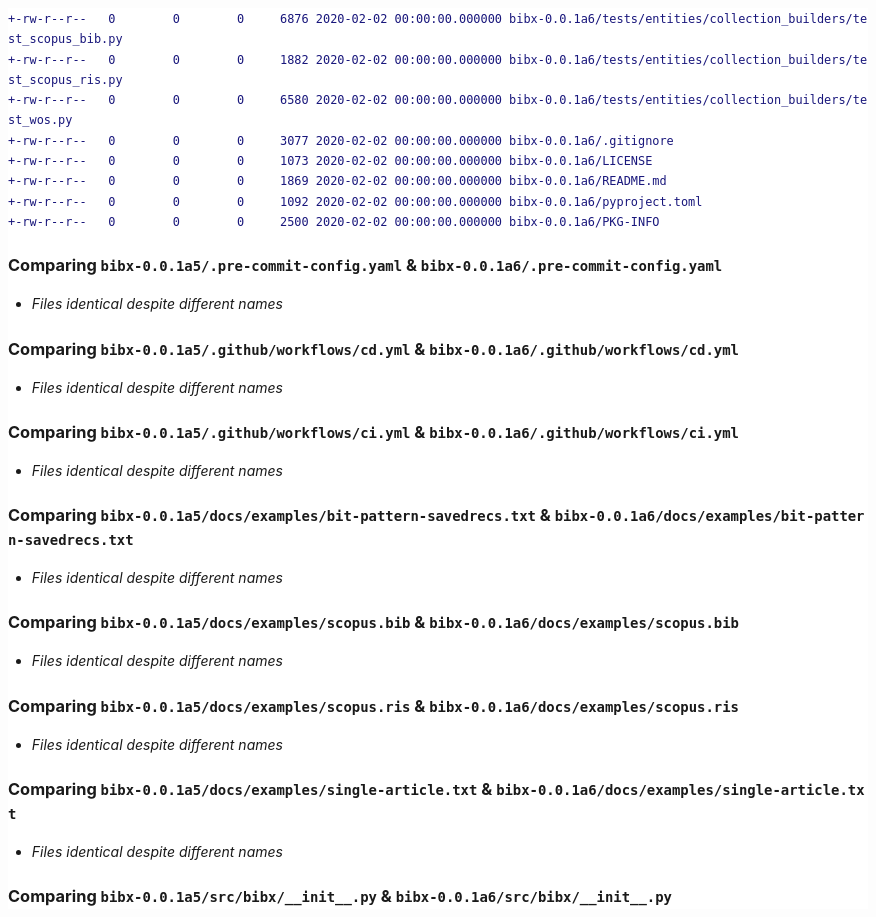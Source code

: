 ```diff
+-rw-r--r--   0        0        0     6876 2020-02-02 00:00:00.000000 bibx-0.0.1a6/tests/entities/collection_builders/test_scopus_bib.py
+-rw-r--r--   0        0        0     1882 2020-02-02 00:00:00.000000 bibx-0.0.1a6/tests/entities/collection_builders/test_scopus_ris.py
+-rw-r--r--   0        0        0     6580 2020-02-02 00:00:00.000000 bibx-0.0.1a6/tests/entities/collection_builders/test_wos.py
+-rw-r--r--   0        0        0     3077 2020-02-02 00:00:00.000000 bibx-0.0.1a6/.gitignore
+-rw-r--r--   0        0        0     1073 2020-02-02 00:00:00.000000 bibx-0.0.1a6/LICENSE
+-rw-r--r--   0        0        0     1869 2020-02-02 00:00:00.000000 bibx-0.0.1a6/README.md
+-rw-r--r--   0        0        0     1092 2020-02-02 00:00:00.000000 bibx-0.0.1a6/pyproject.toml
+-rw-r--r--   0        0        0     2500 2020-02-02 00:00:00.000000 bibx-0.0.1a6/PKG-INFO
```

### Comparing `bibx-0.0.1a5/.pre-commit-config.yaml` & `bibx-0.0.1a6/.pre-commit-config.yaml`

 * *Files identical despite different names*

### Comparing `bibx-0.0.1a5/.github/workflows/cd.yml` & `bibx-0.0.1a6/.github/workflows/cd.yml`

 * *Files identical despite different names*

### Comparing `bibx-0.0.1a5/.github/workflows/ci.yml` & `bibx-0.0.1a6/.github/workflows/ci.yml`

 * *Files identical despite different names*

### Comparing `bibx-0.0.1a5/docs/examples/bit-pattern-savedrecs.txt` & `bibx-0.0.1a6/docs/examples/bit-pattern-savedrecs.txt`

 * *Files identical despite different names*

### Comparing `bibx-0.0.1a5/docs/examples/scopus.bib` & `bibx-0.0.1a6/docs/examples/scopus.bib`

 * *Files identical despite different names*

### Comparing `bibx-0.0.1a5/docs/examples/scopus.ris` & `bibx-0.0.1a6/docs/examples/scopus.ris`

 * *Files identical despite different names*

### Comparing `bibx-0.0.1a5/docs/examples/single-article.txt` & `bibx-0.0.1a6/docs/examples/single-article.txt`

 * *Files identical despite different names*

### Comparing `bibx-0.0.1a5/src/bibx/__init__.py` & `bibx-0.0.1a6/src/bibx/__init__.py`
